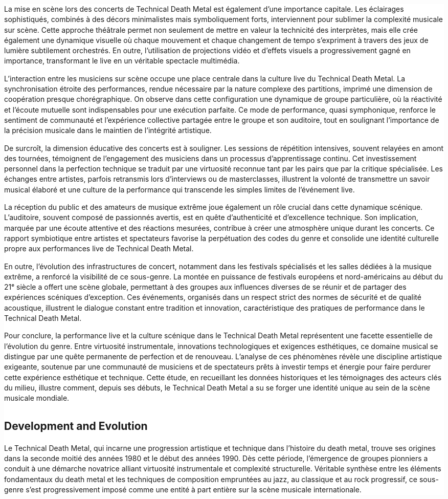 La mise en scène lors des concerts de Technical Death Metal est également d’une importance capitale. Les éclairages sophistiqués, combinés à des décors minimalistes mais symboliquement forts, interviennent pour sublimer la complexité musicale sur scène. Cette approche théâtrale permet non seulement de mettre en valeur la technicité des interprètes, mais elle crée également une dynamique visuelle où chaque mouvement et chaque changement de tempo s’expriment à travers des jeux de lumière subtilement orchestrés. En outre, l’utilisation de projections vidéo et d’effets visuels a progressivement gagné en importance, transformant le live en un véritable spectacle multimédia.

L’interaction entre les musiciens sur scène occupe une place centrale dans la culture live du Technical Death Metal. La synchronisation étroite des performances, rendue nécessaire par la nature complexe des partitions, imprimé une dimension de coopération presque chorégraphique. On observe dans cette configuration une dynamique de groupe particulière, où la réactivité et l’écoute mutuelle sont indispensables pour une exécution parfaite. Ce mode de performance, quasi symphonique, renforce le sentiment de communauté et l’expérience collective partagée entre le groupe et son auditoire, tout en soulignant l’importance de la précision musicale dans le maintien de l’intégrité artistique.

De surcroît, la dimension éducative des concerts est à souligner. Les sessions de répétition intensives, souvent relayées en amont des tournées, témoignent de l’engagement des musiciens dans un processus d’apprentissage continu. Cet investissement personnel dans la perfection technique se traduit par une virtuosité reconnue tant par les pairs que par la critique spécialisée. Les échanges entre artistes, parfois retransmis lors d’interviews ou de masterclasses, illustrent la volonté de transmettre un savoir musical élaboré et une culture de la performance qui transcende les simples limites de l’événement live.

La réception du public et des amateurs de musique extrême joue également un rôle crucial dans cette dynamique scénique. L’auditoire, souvent composé de passionnés avertis, est en quête d’authenticité et d’excellence technique. Son implication, marquée par une écoute attentive et des réactions mesurées, contribue à créer une atmosphère unique durant les concerts. Ce rapport symbiotique entre artistes et spectateurs favorise la perpétuation des codes du genre et consolide une identité culturelle propre aux performances live de Technical Death Metal.

En outre, l’évolution des infrastructures de concert, notamment dans les festivals spécialisés et les salles dédiées à la musique extrême, a renforcé la visibilité de ce sous-genre. La montée en puissance de festivals européens et nord-américains au début du 21ᵉ siècle a offert une scène globale, permettant à des groupes aux influences diverses de se réunir et de partager des expériences scéniques d’exception. Ces événements, organisés dans un respect strict des normes de sécurité et de qualité acoustique, illustrent le dialogue constant entre tradition et innovation, caractéristique des pratiques de performance dans le Technical Death Metal.

Pour conclure, la performance live et la culture scénique dans le Technical Death Metal représentent une facette essentielle de l’évolution du genre. Entre virtuosité instrumentale, innovations technologiques et exigences esthétiques, ce domaine musical se distingue par une quête permanente de perfection et de renouveau. L’analyse de ces phénomènes révèle une discipline artistique exigeante, soutenue par une communauté de musiciens et de spectateurs prêts à investir temps et énergie pour faire perdurer cette expérience esthétique et technique. Cette étude, en recueillant les données historiques et les témoignages des acteurs clés du milieu, illustre comment, depuis ses débuts, le Technical Death Metal a su se forger une identité unique au sein de la scène musicale mondiale.

## Development and Evolution

Le Technical Death Metal, qui incarne une progression artistique et technique dans l’histoire du death metal, trouve ses origines dans la seconde moitié des années 1980 et le début des années 1990. Dès cette période, l’émergence de groupes pionniers a conduit à une démarche novatrice alliant virtuosité instrumentale et complexité structurelle. Véritable synthèse entre les éléments fondamentaux du death metal et les techniques de composition empruntées au jazz, au classique et au rock progressif, ce sous-genre s’est progressivement imposé comme une entité à part entière sur la scène musicale internationale.
